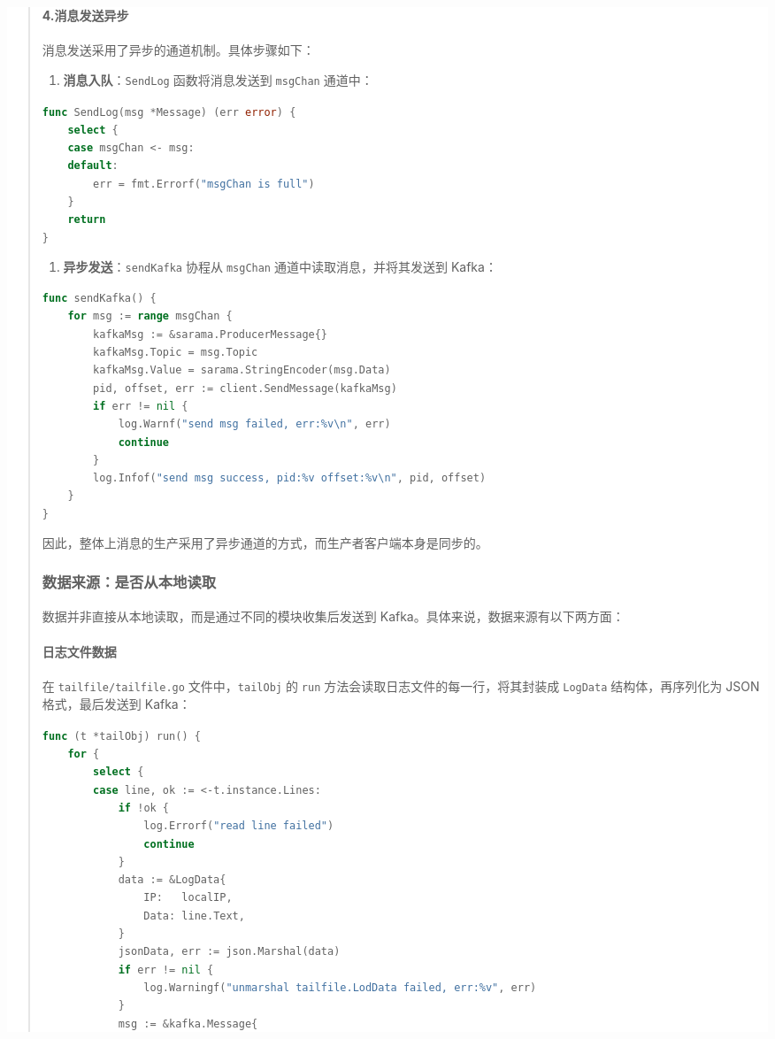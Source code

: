> #### 4.消息发送异步
>
> 消息发送采用了异步的通道机制。具体步骤如下：
>
> 1. **消息入队**：`SendLog` 函数将消息发送到 `msgChan` 通道中：
>
> ```go
> func SendLog(msg *Message) (err error) {
>     select {
>     case msgChan <- msg:
>     default:
>         err = fmt.Errorf("msgChan is full")
>     }
>     return
> }
> ```
>
> 1. **异步发送**：`sendKafka` 协程从 `msgChan` 通道中读取消息，并将其发送到 Kafka：
>
> ```go
> func sendKafka() {
>     for msg := range msgChan {
>         kafkaMsg := &sarama.ProducerMessage{}
>         kafkaMsg.Topic = msg.Topic
>         kafkaMsg.Value = sarama.StringEncoder(msg.Data)
>         pid, offset, err := client.SendMessage(kafkaMsg)
>         if err != nil {
>             log.Warnf("send msg failed, err:%v\n", err)
>             continue
>         }
>         log.Infof("send msg success, pid:%v offset:%v\n", pid, offset)
>     }
> }
> ```
>
> 因此，整体上消息的生产采用了异步通道的方式，而生产者客户端本身是同步的。
>
> ### 数据来源：是否从本地读取
>
> 数据并非直接从本地读取，而是通过不同的模块收集后发送到 Kafka。具体来说，数据来源有以下两方面：
>
> #### 日志文件数据
>
> 在 `tailfile/tailfile.go` 文件中，`tailObj` 的 `run` 方法会读取日志文件的每一行，将其封装成 `LogData` 结构体，再序列化为 JSON 格式，最后发送到 Kafka：
>
> ```go
> func (t *tailObj) run() {
>     for {
>         select {
>         case line, ok := <-t.instance.Lines:
>             if !ok {
>                 log.Errorf("read line failed")
>                 continue
>             }
>             data := &LogData{
>                 IP:   localIP,
>                 Data: line.Text,
>             }
>             jsonData, err := json.Marshal(data)
>             if err != nil {
>                 log.Warningf("unmarshal tailfile.LodData failed, err:%v", err)
>             }
>             msg := &kafka.Message{